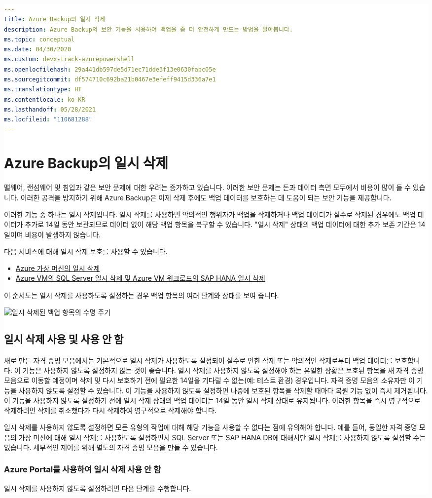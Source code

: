 ```yaml
---
title: Azure Backup의 일시 삭제
description: Azure Backup의 보안 기능을 사용하여 백업을 좀 더 안전하게 만드는 방법을 알아봅니다.
ms.topic: conceptual
ms.date: 04/30/2020
ms.custom: devx-track-azurepowershell
ms.openlocfilehash: 29a441db597de5d71ec71dde3f13e0630fabc05e
ms.sourcegitcommit: df574710c692ba21b0467e3efeff9415d336a7e1
ms.translationtype: HT
ms.contentlocale: ko-KR
ms.lasthandoff: 05/28/2021
ms.locfileid: "110681288"
---
```

# <a name="soft-delete-for-azure-backup"></a>Azure Backup의 일시 삭제

맬웨어, 랜섬웨어 및 침입과 같은 보안 문제에 대한 우려는 증가하고 있습니다. 이러한 보안 문제는 돈과 데이터 측면 모두에서 비용이 많이 들 수 있습니다. 이러한 공격을 방지하기 위해 Azure Backup은 이제 삭제 후에도 백업 데이터를 보호하는 데 도움이 되는 보안 기능을 제공합니다.

이러한 기능 중 하나는 일시 삭제입니다. 일시 삭제를 사용하면 악의적인 행위자가 백업을 삭제하거나 백업 데이터가 실수로 삭제된 경우에도 백업 데이터가 추가로 14일 동안 보관되므로 데이터 없이 해당 백업 항목을 복구할 수 있습니다. "일시 삭제" 상태의 백업 데이터에 대한 추가 보존 기간은 14일이며 비용이 발생하지 않습니다.

다음 서비스에 대해 일시 삭제 보호를 사용할 수 있습니다.

- [Azure 가상 머신의 일시 삭제](soft-delete-virtual-machines.md)
- [Azure VM의 SQL Server 일시 삭제 및 Azure VM 워크로드의 SAP HANA 일시 삭제](soft-delete-sql-saphana-in-azure-vm.md)

이 순서도는 일시 삭제를 사용하도록 설정하는 경우 백업 항목의 여러 단계와 상태를 보여 줍니다.

![일시 삭제된 백업 항목의 수명 주기](./media/backup-azure-security-feature-cloud/lifecycle.png)

## <a name="enabling-and-disabling-soft-delete"></a>일시 삭제 사용 및 사용 안 함

새로 만든 자격 증명 모음에서는 기본적으로 일시 삭제가 사용하도록 설정되어 실수로 인한 삭제 또는 악의적인 삭제로부터 백업 데이터를 보호합니다.  이 기능은 사용하지 않도록 설정하지 않는 것이 좋습니다. 일시 삭제를 사용하지 않도록 설정해야 하는 유일한 상황은 보호된 항목을 새 자격 증명 모음으로 이동할 예정이며 삭제 및 다시 보호하기 전에 필요한 14일을 기다릴 수 없는(예: 테스트 환경) 경우입니다. 자격 증명 모음의 소유자만 이 기능을 사용하지 않도록 설정할 수 있습니다. 이 기능을 사용하지 않도록 설정하면 나중에 보호된 항목을 삭제할 때마다 복원 기능 없이 즉시 제거됩니다. 이 기능을 사용하지 않도록 설정하기 전에 일시 삭제 상태의 백업 데이터는 14일 동안 일시 삭제 상태로 유지됩니다. 이러한 항목을 즉시 영구적으로 삭제하려면 삭제를 취소했다가 다시 삭제하여 영구적으로 삭제해야 합니다.

일시 삭제를 사용하지 않도록 설정하면 모든 유형의 작업에 대해 해당 기능을 사용할 수 없다는 점에 유의해야 합니다. 예를 들어, 동일한 자격 증명 모음의 가상 머신에 대해 일시 삭제를 사용하도록 설정하면서 SQL Server 또는 SAP HANA DB에 대해서만 일시 삭제를 사용하지 않도록 설정할 수는 없습니다. 세부적인 제어를 위해 별도의 자격 증명 모음을 만들 수 있습니다.

### <a name="disabling-soft-delete-using-azure-portal"></a>Azure Portal를 사용하여 일시 삭제 사용 안 함

일시 삭제를 사용하지 않도록 설정하려면 다음 단계를 수행합니다.
